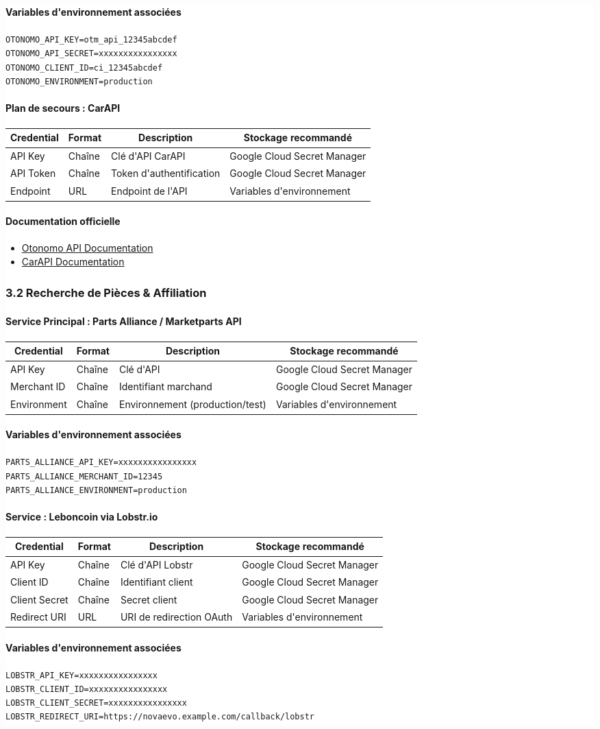 #### Variables d'environnement associées
```
OTONOMO_API_KEY=otm_api_12345abcdef
OTONOMO_API_SECRET=xxxxxxxxxxxxxxxx
OTONOMO_CLIENT_ID=ci_12345abcdef
OTONOMO_ENVIRONMENT=production
```

#### Plan de secours : CarAPI

| Credential | Format | Description | Stockage recommandé |
|------------|--------|-------------|---------------------|
| API Key | Chaîne | Clé d'API CarAPI | Google Cloud Secret Manager |
| API Token | Chaîne | Token d'authentification | Google Cloud Secret Manager |
| Endpoint | URL | Endpoint de l'API | Variables d'environnement |

#### Documentation officielle
- [Otonomo API Documentation](https://developer.otonomo.io/docs)
- [CarAPI Documentation](https://www.car-api.com/documentation)

### 3.2 Recherche de Pièces & Affiliation

#### Service Principal : Parts Alliance / Marketparts API

| Credential | Format | Description | Stockage recommandé |
|------------|--------|-------------|---------------------|
| API Key | Chaîne | Clé d'API | Google Cloud Secret Manager |
| Merchant ID | Chaîne | Identifiant marchand | Google Cloud Secret Manager |
| Environment | Chaîne | Environnement (production/test) | Variables d'environnement |

#### Variables d'environnement associées
```
PARTS_ALLIANCE_API_KEY=xxxxxxxxxxxxxxxx
PARTS_ALLIANCE_MERCHANT_ID=12345
PARTS_ALLIANCE_ENVIRONMENT=production
```

#### Service : Leboncoin via Lobstr.io

| Credential | Format | Description | Stockage recommandé |
|------------|--------|-------------|---------------------|
| API Key | Chaîne | Clé d'API Lobstr | Google Cloud Secret Manager |
| Client ID | Chaîne | Identifiant client | Google Cloud Secret Manager |
| Client Secret | Chaîne | Secret client | Google Cloud Secret Manager |
| Redirect URI | URL | URI de redirection OAuth | Variables d'environnement |

#### Variables d'environnement associées
```
LOBSTR_API_KEY=xxxxxxxxxxxxxxxx
LOBSTR_CLIENT_ID=xxxxxxxxxxxxxxxx
LOBSTR_CLIENT_SECRET=xxxxxxxxxxxxxxxx
LOBSTR_REDIRECT_URI=https://novaevo.example.com/callback/lobstr
```

